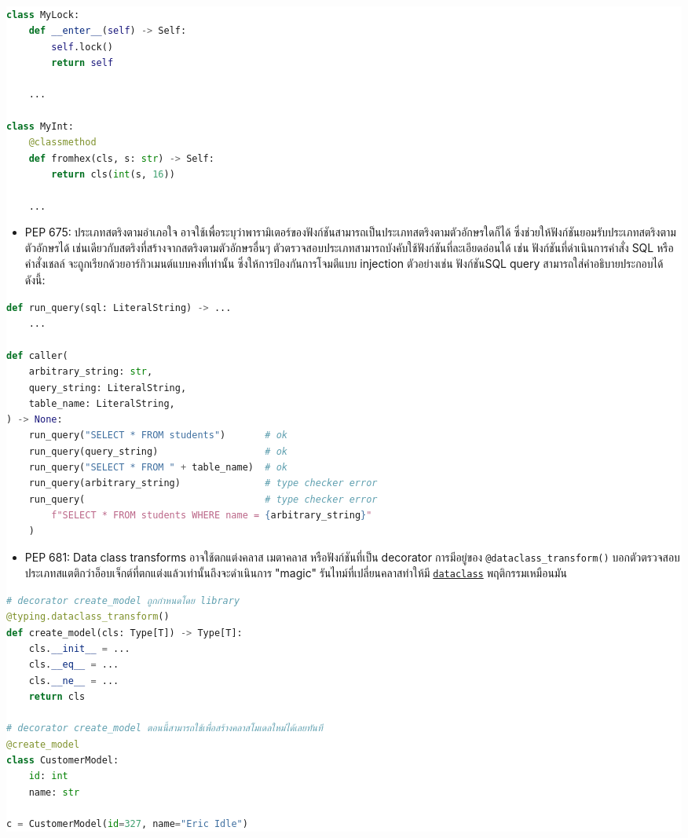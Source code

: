 ```py
class MyLock:
    def __enter__(self) -> Self:
        self.lock()
        return self

    ...

class MyInt:
    @classmethod
    def fromhex(cls, s: str) -> Self:
        return cls(int(s, 16))

    ...
```

- PEP 675: ประเภทสตริงตามอำเภอใจ อาจใช้เพื่อระบุว่าพารามิเตอร์ของฟังก์ชันสามารถเป็นประเภทสตริงตามตัวอักษรใดก็ได้ ซึ่งช่วยให้ฟังก์ชันยอมรับประเภทสตริงตามตัวอักษรได้ เช่นเดียวกับสตริงที่สร้างจากสตริงตามตัวอักษรอื่นๆ ตัวตรวจสอบประเภทสามารถบังคับใช้ฟังก์ชันที่ละเอียดอ่อนได้ เช่น ฟังก์ชันที่ดำเนินการคำสั่ง SQL หรือคำสั่งเชลล์ จะถูกเรียกด้วยอาร์กิวเมนต์แบบคงที่เท่านั้น ซึ่งให้การป้องกันการโจมตีแบบ injection ตัวอย่างเช่น ฟังก์ชันSQL query สามารถใส่คำอธิบายประกอบได้ดังนี้:

```py
def run_query(sql: LiteralString) -> ...
    ...

def caller(
    arbitrary_string: str,
    query_string: LiteralString,
    table_name: LiteralString,
) -> None:
    run_query("SELECT * FROM students")       # ok
    run_query(query_string)                   # ok
    run_query("SELECT * FROM " + table_name)  # ok
    run_query(arbitrary_string)               # type checker error
    run_query(                                # type checker error
        f"SELECT * FROM students WHERE name = {arbitrary_string}"
    )
```

- PEP 681: Data class transforms อาจใช้ตกแต่งคลาส เมตาคลาส หรือฟังก์ชันที่เป็น decorator การมีอยู่ของ `@dataclass_transform()` บอกตัวตรวจสอบประเภทสแตติกว่าอ็อบเจ็กต์ที่ตกแต่งแล้วเท่านั้นถึงจะดำเนินการ "magic" รันไทม์ที่เปลี่ยนคลาสทำให้มี [`dataclass`](https://docs.python.org/3.11/library/dataclasses.html#dataclasses.dataclass "dataclasses.dataclass") พฤติกรรมเหมือนมัน

```py
# decorator create_model ถูกกำหนดโดย library
@typing.dataclass_transform()
def create_model(cls: Type[T]) -> Type[T]:
    cls.__init__ = ...
    cls.__eq__ = ...
    cls.__ne__ = ...
    return cls

# decorator create_model ตอนนี้สามารถใช้เพื่อสร้างคลาสโมเดลใหม่ได้เลยทันที
@create_model
class CustomerModel:
    id: int
    name: str

c = CustomerModel(id=327, name="Eric Idle")
```
